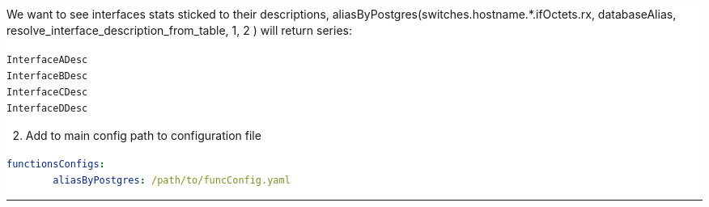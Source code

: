 ```
```
We want to see interfaces stats sticked to their descriptions, aliasByPostgres(switches.hostname.*.ifOctets.rx, databaseAlias, resolve_interface_description_from_table, 1, 2 )
will return series:
```
InterfaceADesc
InterfaceBDesc
InterfaceCDesc
InterfaceDDesc
```

2. Add to main config path to configuration file
```yaml
functionsConfigs:
        aliasByPostgres: /path/to/funcConfig.yaml
```
-----
